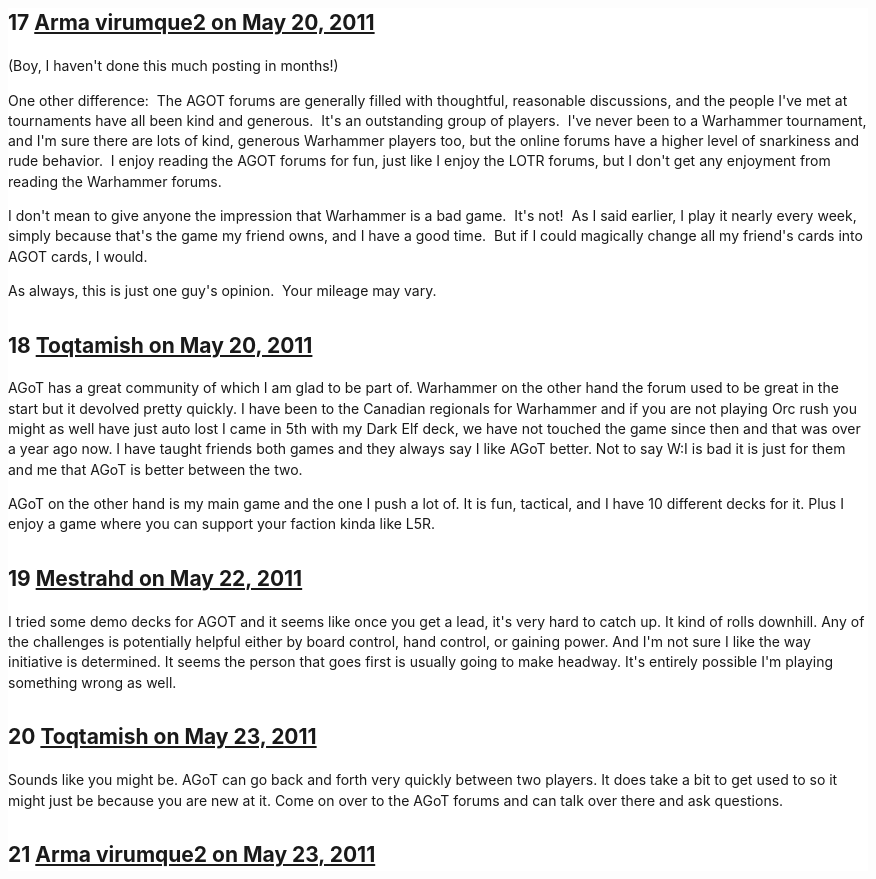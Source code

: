 ## 17 [Arma virumque2 on May 20, 2011](https://community.fantasyflightgames.com/topic/47010-ot-ffgs-other-lcgs/?do=findComment&comment=471831)

(Boy, I haven't done this much posting in months!)

One other difference:  The AGOT forums are generally filled with thoughtful, reasonable discussions, and the people I've met at tournaments have all been kind and generous.  It's an outstanding group of players.  I've never been to a Warhammer tournament, and I'm sure there are lots of kind, generous Warhammer players too, but the online forums have a higher level of snarkiness and rude behavior.  I enjoy reading the AGOT forums for fun, just like I enjoy the LOTR forums, but I don't get any enjoyment from reading the Warhammer forums.

I don't mean to give anyone the impression that Warhammer is a bad game.  It's not!  As I said earlier, I play it nearly every week, simply because that's the game my friend owns, and I have a good time.  But if I could magically change all my friend's cards into AGOT cards, I would.

As always, this is just one guy's opinion.  Your mileage may vary.

## 18 [Toqtamish on May 20, 2011](https://community.fantasyflightgames.com/topic/47010-ot-ffgs-other-lcgs/?do=findComment&comment=471841)

AGoT has a great community of which I am glad to be part of. Warhammer on the other hand the forum used to be great in the start but it devolved pretty quickly. I have been to the Canadian regionals for Warhammer and if you are not playing Orc rush you might as well have just auto lost I came in 5th with my Dark Elf deck, we have not touched the game since then and that was over a year ago now. I have taught friends both games and they always say I like AGoT better. Not to say W:I is bad it is just for them and me that AGoT is better between the two.

AGoT on the other hand is my main game and the one I push a lot of. It is fun, tactical, and I have 10 different decks for it. Plus I enjoy a game where you can support your faction kinda like L5R.

## 19 [Mestrahd on May 22, 2011](https://community.fantasyflightgames.com/topic/47010-ot-ffgs-other-lcgs/?do=findComment&comment=472793)

I tried some demo decks for AGOT and it seems like once you get a lead, it's very hard to catch up. It kind of rolls downhill. Any of the challenges is potentially helpful either by board control, hand control, or gaining power. And I'm not sure I like the way initiative is determined. It seems the person that goes first is usually going to make headway. It's entirely possible I'm playing something wrong as well.

## 20 [Toqtamish on May 23, 2011](https://community.fantasyflightgames.com/topic/47010-ot-ffgs-other-lcgs/?do=findComment&comment=472981)

Sounds like you might be. AGoT can go back and forth very quickly between two players. It does take a bit to get used to so it might just be because you are new at it. Come on over to the AGoT forums and can talk over there and ask questions.

## 21 [Arma virumque2 on May 23, 2011](https://community.fantasyflightgames.com/topic/47010-ot-ffgs-other-lcgs/?do=findComment&comment=473253)
